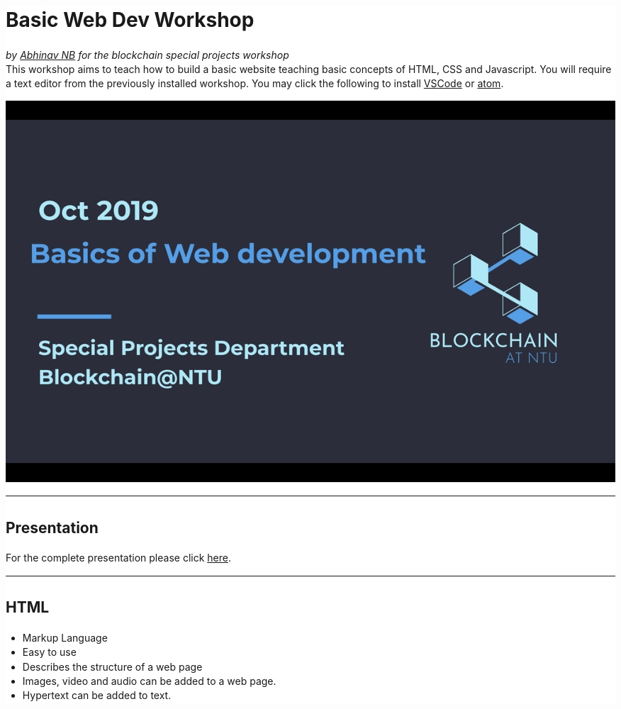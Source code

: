 # Basic Web Dev Workshop

_by [Abhinav NB](https://github.com/ABHINAV112) for the blockchain special projects workshop_<br>
This workshop aims to teach how to build a basic website teaching basic concepts of HTML, CSS and Javascript. You will require a text editor from the previously installed workshop. You may click the following to install [VSCode](https://code.visualstudio.com/download) or [atom](https://atom.io/).

![logo](images/screenshots/logo.png)

---

## Presentation

For the complete presentation please click [here](https://docs.google.com/presentation/d/1TZGqNp1dunCXx9Tlyd24BNotrecH63kVVysH-bQ0wTw/edit?usp=sharing).

---

## HTML

- Markup Language
- Easy to use
- Describes the structure of a web page
- Images, video and audio can be added to a web page.
- Hypertext can be added to text.
